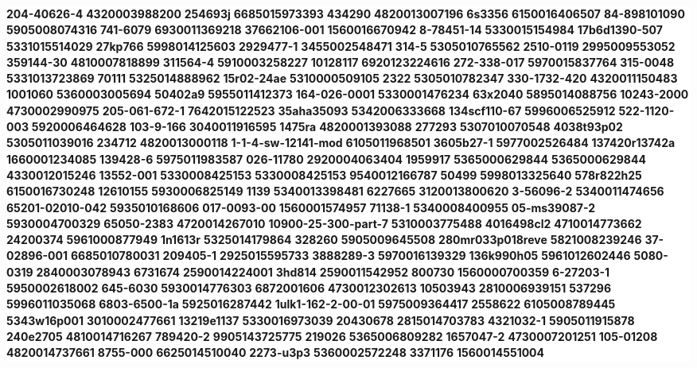 **204-40626-4**    **4320003988200**    **254693j**    **6685015973393**    **434290**    **4820013007196**
**6s3356**    **6150016406507**    **84-898101090**    **5905008074316**    **741-6079**    **6930011369218**
**37662106-001**    **1560016670942**    **8-78451-14**    **5330015154984**    **17b6d1390-507**    **5331015514029**
**27kp766**    **5998014125603**    **2929477-1**    **3455002548471**    **314-5**    **5305010765562**
**2510-0119**    **2995009553052**    **359144-30**    **4810007818899**    **311564-4**    **5910003258227**
**10128117**    **6920123224616**    **272-338-017**    **5970015837764**    **315-0048**    **5331013723869**
**70111**    **5325014888962**    **15r02-24ae**    **5310000509105**    **2322**    **5305010782347**
**330-1732-420**    **4320011150483**    **1001060**    **5360003005694**    **50402a9**    **5955011412373**
**164-026-0001**    **5330001476234**    **63x2040**    **5895014088756**    **10243-2000**    **4730002990975**
**205-061-672-1**    **7642015122523**    **35aha35093**    **5342006333668**    **134scf110-67**    **5996006525912**
**522-1120-003**    **5920006464628**    **103-9-166**    **3040011916595**    **1475ra**    **4820001393088**
**277293**    **5307010070548**    **4038t93p02**    **5305011039016**    **234712**    **4820013000118**
**1-1-4-sw-12141-mod**    **6105011968501**    **3605b27-1**    **5977002526484**    **137420r13742a**    **1660001234085**
**139428-6**    **5975011983587**    **026-11780**    **2920004063404**    **1959917**    **5365000629844**
**5365000629844**    **4330012015246**    **13552-001**    **5330008425153**    **5330008425153**    **9540012166787**
**50499**    **5998013325640**    **578r822h25**    **6150016730248**    **12610155**    **5930006825149**
**1139**    **5340013398481**    **6227665**    **3120013800620**    **3-56096-2**    **5340011474656**
**65201-02010-042**    **5935010168606**    **017-0093-00**    **1560001574957**    **71138-1**    **5340008400955**
**05-ms39087-2**    **5930004700329**    **65050-2383**    **4720014267010**    **10900-25-300-part-7**    **5310003775488**
**4016498cl2**    **4710014773662**    **24200374**    **5961000877949**    **1n1613r**    **5325014179864**
**328260**    **5905009645508**    **280mr033p018reve**    **5821008239246**    **37-02896-001**    **6685010780031**
**209405-1**    **2925015595733**    **3888289-3**    **5970016139329**    **136k990h05**    **5961012602446**
**5080-0319**    **2840003078943**    **6731674**    **2590014224001**    **3hd814**    **2590011542952**
**800730**    **1560000700359**    **6-27203-1**    **5950002618002**    **645-6030**    **5930014776303**
**6872001606**    **4730012302613**    **10503943**    **2810006939151**    **537296**    **5996011035068**
**6803-6500-1a**    **5925016287442**    **1ulk1-162-2-00-01**    **5975009364417**    **2558622**    **6105008789445**
**5343w16p001**    **3010002477661**    **13219e1137**    **5330016973039**    **20430678**    **2815014703783**
**4321032-1**    **5905011915878**    **240e2705**    **4810014716267**    **789420-2**    **9905143725775**
**219026**    **5365006809282**    **1657047-2**    **4730007201251**    **105-01208**    **4820014737661**
**8755-000**    **6625014510040**    **2273-u3p3**    **5360002572248**    **3371176**    **1560014551004**
